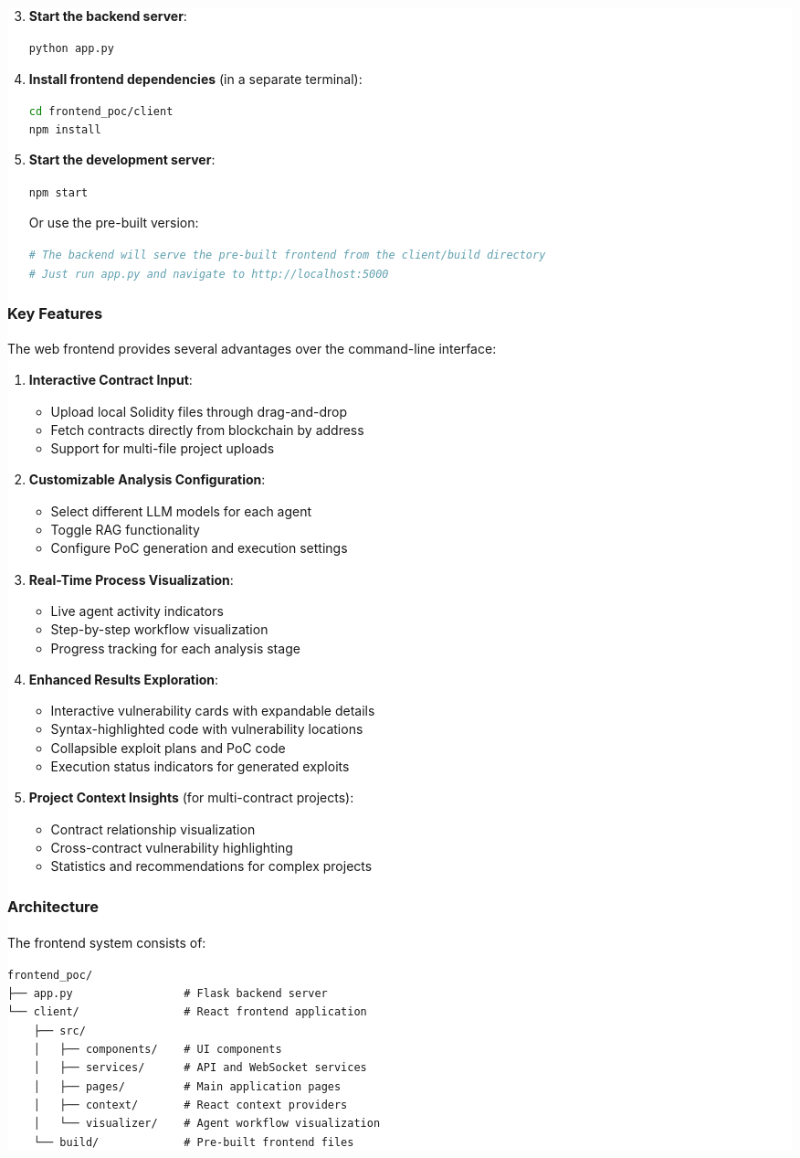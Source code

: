 3. **Start the backend server**:
   ```bash
   python app.py
   ```

4. **Install frontend dependencies** (in a separate terminal):
   ```bash
   cd frontend_poc/client
   npm install
   ```

5. **Start the development server**:
   ```bash
   npm start
   ```
   
   Or use the pre-built version:
   ```bash
   # The backend will serve the pre-built frontend from the client/build directory
   # Just run app.py and navigate to http://localhost:5000
   ```

### Key Features

The web frontend provides several advantages over the command-line interface:

1. **Interactive Contract Input**:
   - Upload local Solidity files through drag-and-drop
   - Fetch contracts directly from blockchain by address
   - Support for multi-file project uploads

2. **Customizable Analysis Configuration**:
   - Select different LLM models for each agent
   - Toggle RAG functionality
   - Configure PoC generation and execution settings

3. **Real-Time Process Visualization**:
   - Live agent activity indicators
   - Step-by-step workflow visualization
   - Progress tracking for each analysis stage

4. **Enhanced Results Exploration**:
   - Interactive vulnerability cards with expandable details
   - Syntax-highlighted code with vulnerability locations
   - Collapsible exploit plans and PoC code
   - Execution status indicators for generated exploits

5. **Project Context Insights** (for multi-contract projects):
   - Contract relationship visualization
   - Cross-contract vulnerability highlighting
   - Statistics and recommendations for complex projects

### Architecture

The frontend system consists of:

```
frontend_poc/
├── app.py                 # Flask backend server
└── client/                # React frontend application
    ├── src/
    │   ├── components/    # UI components
    │   ├── services/      # API and WebSocket services
    │   ├── pages/         # Main application pages
    │   ├── context/       # React context providers
    │   └── visualizer/    # Agent workflow visualization
    └── build/             # Pre-built frontend files
```
